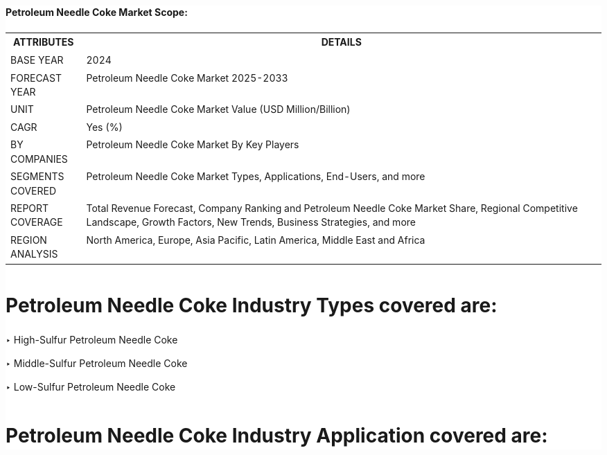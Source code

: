 <h4>Petroleum Needle Coke Market Scope:</h4>
<table>
<tr>
<th>ATTRIBUTES</th>
<th>DETAILS</th>
</tr>
<tr>
<td>BASE YEAR</td>
<td>2024</td>
</tr>
<tr>
<td>FORECAST YEAR</td>
<td>Petroleum Needle Coke Market 2025-2033</td>
</tr>
<tr>
<td>UNIT</td>
<td>Petroleum Needle Coke Market Value (USD Million/Billion)</td>
<tr>
<td>CAGR</td>
<td>Yes (%)</td>
</tr>
</tr>
<tr>
<td>BY COMPANIES</td>
<td>Petroleum Needle Coke Market By Key Players</td>
</tr>
<tr>
<td>SEGMENTS COVERED</td>
<td>Petroleum Needle Coke Market Types, Applications, End-Users, and more</td>
</tr>
<tr>
<td>REPORT COVERAGE</td>
<td>Total Revenue Forecast, Company Ranking and Petroleum Needle Coke Market Share, Regional Competitive Landscape, Growth Factors, New Trends, Business Strategies, and more</td>
</tr>
<tr>
<td>REGION ANALYSIS</td>
<td>North America, Europe, Asia Pacific, Latin America, Middle East and Africa</td>
</tr>
</table>

# <strong>Petroleum Needle Coke Industry Types covered are:</strong>

‣ High-Sulfur Petroleum Needle Coke

‣ Middle-Sulfur Petroleum Needle Coke

‣ Low-Sulfur Petroleum Needle Coke

# <strong>Petroleum Needle Coke Industry Application covered are:</strong>
